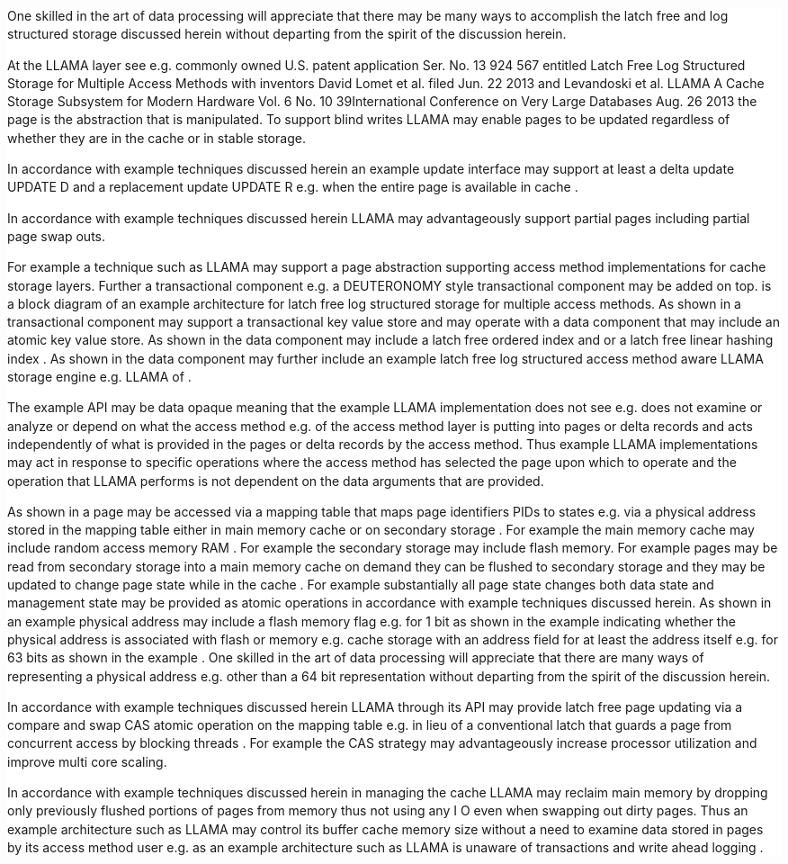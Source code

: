 One skilled in the art of data processing will appreciate that there may be many ways to accomplish the latch free and log structured storage discussed herein without departing from the spirit of the discussion herein.

At the LLAMA layer see e.g. commonly owned U.S. patent application Ser. No. 13 924 567 entitled Latch Free Log Structured Storage for Multiple Access Methods with inventors David Lomet et al. filed Jun. 22 2013 and Levandoski et al. LLAMA A Cache Storage Subsystem for Modern Hardware Vol. 6 No. 10 39International Conference on Very Large Databases Aug. 26 2013 the page is the abstraction that is manipulated. To support blind writes LLAMA may enable pages to be updated regardless of whether they are in the cache or in stable storage.

In accordance with example techniques discussed herein an example update interface may support at least a delta update UPDATE D and a replacement update UPDATE R e.g. when the entire page is available in cache .

In accordance with example techniques discussed herein LLAMA may advantageously support partial pages including partial page swap outs.

For example a technique such as LLAMA may support a page abstraction supporting access method implementations for cache storage layers. Further a transactional component e.g. a DEUTERONOMY style transactional component may be added on top. is a block diagram of an example architecture for latch free log structured storage for multiple access methods. As shown in a transactional component may support a transactional key value store and may operate with a data component that may include an atomic key value store. As shown in the data component may include a latch free ordered index and or a latch free linear hashing index . As shown in the data component may further include an example latch free log structured access method aware LLAMA storage engine e.g. LLAMA of .

The example API may be data opaque meaning that the example LLAMA implementation does not see e.g. does not examine or analyze or depend on what the access method e.g. of the access method layer is putting into pages or delta records and acts independently of what is provided in the pages or delta records by the access method. Thus example LLAMA implementations may act in response to specific operations where the access method has selected the page upon which to operate and the operation that LLAMA performs is not dependent on the data arguments that are provided.

As shown in a page may be accessed via a mapping table that maps page identifiers PIDs to states e.g. via a physical address stored in the mapping table either in main memory cache or on secondary storage . For example the main memory cache may include random access memory RAM . For example the secondary storage may include flash memory. For example pages may be read from secondary storage into a main memory cache on demand they can be flushed to secondary storage and they may be updated to change page state while in the cache . For example substantially all page state changes both data state and management state may be provided as atomic operations in accordance with example techniques discussed herein. As shown in an example physical address may include a flash memory flag e.g. for 1 bit as shown in the example indicating whether the physical address is associated with flash or memory e.g. cache storage with an address field for at least the address itself e.g. for 63 bits as shown in the example . One skilled in the art of data processing will appreciate that there are many ways of representing a physical address e.g. other than a 64 bit representation without departing from the spirit of the discussion herein.

In accordance with example techniques discussed herein LLAMA through its API may provide latch free page updating via a compare and swap CAS atomic operation on the mapping table e.g. in lieu of a conventional latch that guards a page from concurrent access by blocking threads . For example the CAS strategy may advantageously increase processor utilization and improve multi core scaling.

In accordance with example techniques discussed herein in managing the cache LLAMA may reclaim main memory by dropping only previously flushed portions of pages from memory thus not using any I O even when swapping out dirty pages. Thus an example architecture such as LLAMA may control its buffer cache memory size without a need to examine data stored in pages by its access method user e.g. as an example architecture such as LLAMA is unaware of transactions and write ahead logging .
